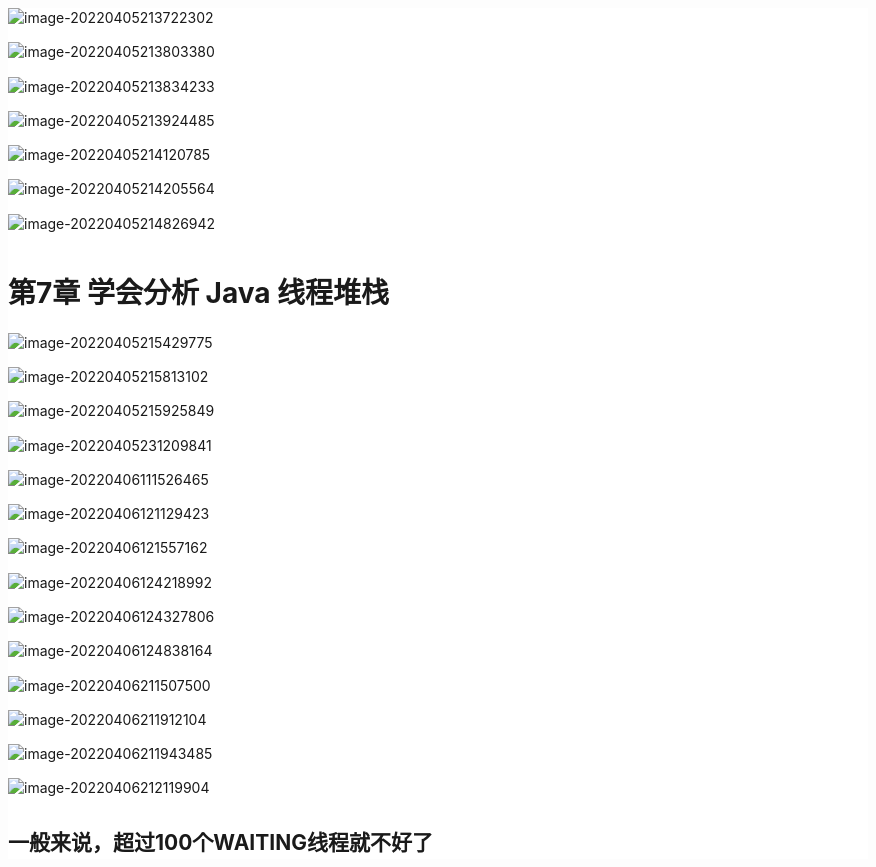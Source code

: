 ![image-20220405213722302](C:\Users\kgliu\AppData\Roaming\Typora\typora-user-images\image-20220405213722302.png)

![image-20220405213803380](C:\Users\kgliu\AppData\Roaming\Typora\typora-user-images\image-20220405213803380.png)

![image-20220405213834233](C:\Users\kgliu\AppData\Roaming\Typora\typora-user-images\image-20220405213834233.png)

![image-20220405213924485](C:\Users\kgliu\AppData\Roaming\Typora\typora-user-images\image-20220405213924485.png)

![image-20220405214120785](C:\Users\kgliu\AppData\Roaming\Typora\typora-user-images\image-20220405214120785.png)

![image-20220405214205564](C:\Users\kgliu\AppData\Roaming\Typora\typora-user-images\image-20220405214205564.png)

![image-20220405214826942](C:\Users\kgliu\AppData\Roaming\Typora\typora-user-images\image-20220405214826942.png)

# 第7章 学会分析 Java 线程堆栈

![image-20220405215429775](C:\Users\kgliu\AppData\Roaming\Typora\typora-user-images\image-20220405215429775.png)

![image-20220405215813102](C:\Users\kgliu\AppData\Roaming\Typora\typora-user-images\image-20220405215813102.png)

![image-20220405215925849](C:\Users\kgliu\AppData\Roaming\Typora\typora-user-images\image-20220405215925849.png)

![image-20220405231209841](C:\Users\kgliu\AppData\Roaming\Typora\typora-user-images\image-20220405231209841.png)

![image-20220406111526465](C:\Users\kgliu\AppData\Roaming\Typora\typora-user-images\image-20220406111526465.png)

![image-20220406121129423](C:\Users\kgliu\AppData\Roaming\Typora\typora-user-images\image-20220406121129423.png)

![image-20220406121557162](C:\Users\kgliu\AppData\Roaming\Typora\typora-user-images\image-20220406121557162.png)

![image-20220406124218992](C:\Users\kgliu\AppData\Roaming\Typora\typora-user-images\image-20220406124218992.png)

![image-20220406124327806](C:\Users\kgliu\AppData\Roaming\Typora\typora-user-images\image-20220406124327806.png)

![image-20220406124838164](C:\Users\kgliu\AppData\Roaming\Typora\typora-user-images\image-20220406124838164.png)

![image-20220406211507500](C:\Users\kgliu\AppData\Roaming\Typora\typora-user-images\image-20220406211507500.png)

![image-20220406211912104](C:\Users\kgliu\AppData\Roaming\Typora\typora-user-images\image-20220406211912104.png)

![image-20220406211943485](C:\Users\kgliu\AppData\Roaming\Typora\typora-user-images\image-20220406211943485.png)

![image-20220406212119904](C:\Users\kgliu\AppData\Roaming\Typora\typora-user-images\image-20220406212119904.png)

## 一般来说，超过100个WAITING线程就不好了
